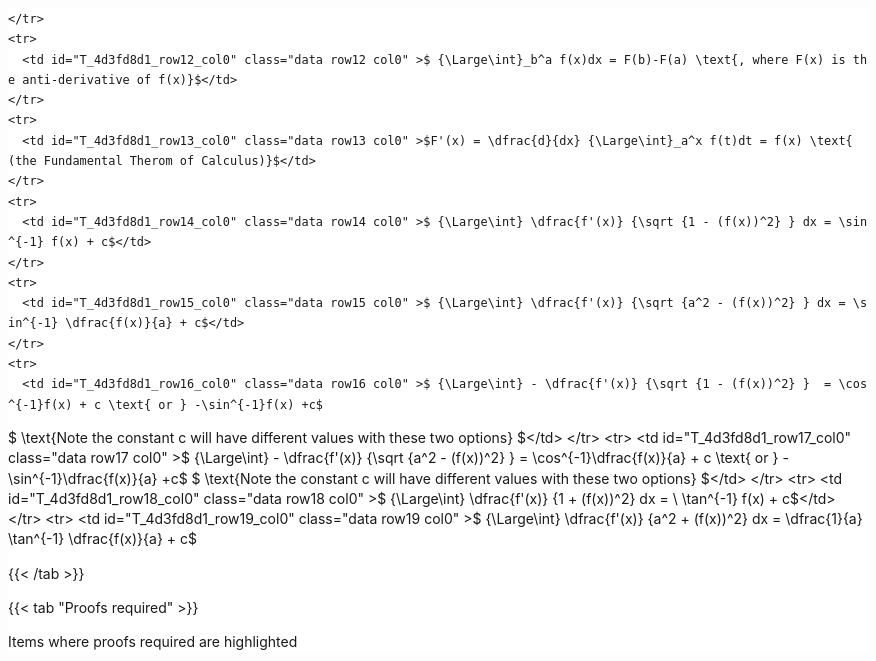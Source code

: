     </tr>
    <tr>
      <td id="T_4d3fd8d1_row12_col0" class="data row12 col0" >$ {\Large\int}_b^a f(x)dx = F(b)-F(a) \text{, where F(x) is the anti-derivative of f(x)}$</td>
    </tr>
    <tr>
      <td id="T_4d3fd8d1_row13_col0" class="data row13 col0" >$F'(x) = \dfrac{d}{dx} {\Large\int}_a^x f(t)dt = f(x) \text{ (the Fundamental Therom of Calculus)}$</td>
    </tr>
    <tr>
      <td id="T_4d3fd8d1_row14_col0" class="data row14 col0" >$ {\Large\int} \dfrac{f'(x)} {\sqrt {1 - (f(x))^2} } dx = \sin^{-1} f(x) + c$</td>
    </tr>
    <tr>
      <td id="T_4d3fd8d1_row15_col0" class="data row15 col0" >$ {\Large\int} \dfrac{f'(x)} {\sqrt {a^2 - (f(x))^2} } dx = \sin^{-1} \dfrac{f(x)}{a} + c$</td>
    </tr>
    <tr>
      <td id="T_4d3fd8d1_row16_col0" class="data row16 col0" >$ {\Large\int} - \dfrac{f'(x)} {\sqrt {1 - (f(x))^2} }  = \cos^{-1}f(x) + c \text{ or } -\sin^{-1}f(x) +c$
$ \text{Note the constant c will have different values with these two options} $</td>
    </tr>
    <tr>
      <td id="T_4d3fd8d1_row17_col0" class="data row17 col0" >$ {\Large\int} - \dfrac{f'(x)} {\sqrt {a^2 - (f(x))^2} }  = \cos^{-1}\dfrac{f(x)}{a} + c \text{ or } -\sin^{-1}\dfrac{f(x)}{a} +c$
$ \text{Note the constant c will have different values with these two options} $</td>
    </tr>
    <tr>
      <td id="T_4d3fd8d1_row18_col0" class="data row18 col0" >$ {\Large\int} \dfrac{f'(x)} {1 + (f(x))^2} dx = \ \tan^{-1} f(x) + c$</td>
    </tr>
    <tr>
      <td id="T_4d3fd8d1_row19_col0" class="data row19 col0" >$ {\Large\int} \dfrac{f'(x)} {a^2 + (f(x))^2} dx = \dfrac{1}{a} \tan^{-1} \dfrac{f(x)}{a} + c$</td>
    </tr>
  </tbody>
</table>
{{< /tab >}}

{{< tab "Proofs required" >}}

Items where proofs required are highlighted 
<br>
<style type="text/css">
#T_4d3fd8d1 th.col_heading {
  text-align: left;
  font-size: 1em;
}
#T_4d3fd8d1 td {
  text-align: left;
  font-size: 1em;
  padding: 1.5em;
}
#T_4d3fd8d1_row0_col0, #T_4d3fd8d1_row3_col0, #T_4d3fd8d1_row4_col0, #T_4d3fd8d1_row5_col0, #T_4d3fd8d1_row6_col0, #T_4d3fd8d1_row8_col0, #T_4d3fd8d1_row9_col0, #T_4d3fd8d1_row12_col0, #T_4d3fd8d1_row13_col0, #T_4d3fd8d1_row14_col0, #T_4d3fd8d1_row15_col0, #T_4d3fd8d1_row16_col0, #T_4d3fd8d1_row17_col0, #T_4d3fd8d1_row18_col0, #T_4d3fd8d1_row19_col0 {
  background-color: rgba(0,150,200, 0.2);
}
#T_4d3fd8d1_row1_col0, #T_4d3fd8d1_row2_col0, #T_4d3fd8d1_row7_col0, #T_4d3fd8d1_row10_col0, #T_4d3fd8d1_row11_col0 {
  background-color: rgba(0,0,0,0);
}
</style>